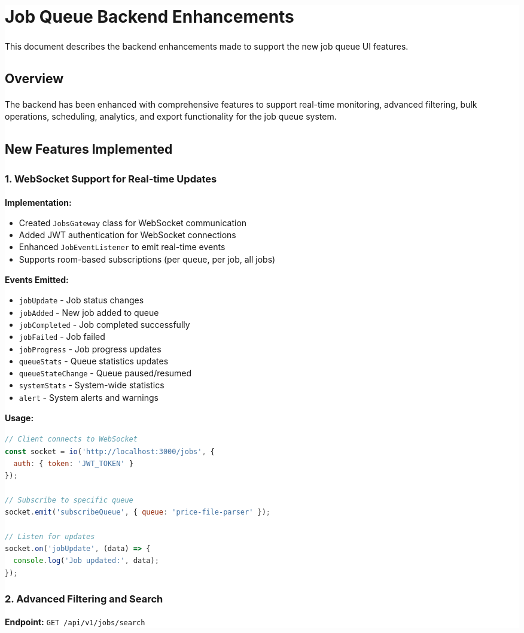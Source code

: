 # Job Queue Backend Enhancements

This document describes the backend enhancements made to support the new job queue UI features.

## Overview

The backend has been enhanced with comprehensive features to support real-time monitoring, advanced filtering, bulk operations, scheduling, analytics, and export functionality for the job queue system.

## New Features Implemented

### 1. WebSocket Support for Real-time Updates

**Implementation:**
- Created `JobsGateway` class for WebSocket communication
- Added JWT authentication for WebSocket connections
- Enhanced `JobEventListener` to emit real-time events
- Supports room-based subscriptions (per queue, per job, all jobs)

**Events Emitted:**
- `jobUpdate` - Job status changes
- `jobAdded` - New job added to queue
- `jobCompleted` - Job completed successfully
- `jobFailed` - Job failed
- `jobProgress` - Job progress updates
- `queueStats` - Queue statistics updates
- `queueStateChange` - Queue paused/resumed
- `systemStats` - System-wide statistics
- `alert` - System alerts and warnings

**Usage:**
```javascript
// Client connects to WebSocket
const socket = io('http://localhost:3000/jobs', {
  auth: { token: 'JWT_TOKEN' }
});

// Subscribe to specific queue
socket.emit('subscribeQueue', { queue: 'price-file-parser' });

// Listen for updates
socket.on('jobUpdate', (data) => {
  console.log('Job updated:', data);
});
```

### 2. Advanced Filtering and Search

**Endpoint:** `GET /api/v1/jobs/search`
